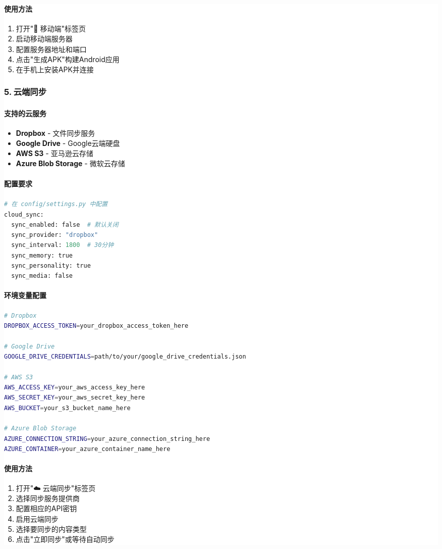 #### 使用方法
1. 打开"📱 移动端"标签页
2. 启动移动端服务器
3. 配置服务器地址和端口
4. 点击"生成APK"构建Android应用
5. 在手机上安装APK并连接

### 5. 云端同步

#### 支持的云服务
- **Dropbox** - 文件同步服务
- **Google Drive** - Google云端硬盘
- **AWS S3** - 亚马逊云存储
- **Azure Blob Storage** - 微软云存储

#### 配置要求
```python
# 在 config/settings.py 中配置
cloud_sync:
  sync_enabled: false  # 默认关闭
  sync_provider: "dropbox"
  sync_interval: 1800  # 30分钟
  sync_memory: true
  sync_personality: true
  sync_media: false
```

#### 环境变量配置
```bash
# Dropbox
DROPBOX_ACCESS_TOKEN=your_dropbox_access_token_here

# Google Drive
GOOGLE_DRIVE_CREDENTIALS=path/to/your/google_drive_credentials.json

# AWS S3
AWS_ACCESS_KEY=your_aws_access_key_here
AWS_SECRET_KEY=your_aws_secret_key_here
AWS_BUCKET=your_s3_bucket_name_here

# Azure Blob Storage
AZURE_CONNECTION_STRING=your_azure_connection_string_here
AZURE_CONTAINER=your_azure_container_name_here
```

#### 使用方法
1. 打开"☁️ 云端同步"标签页
2. 选择同步服务提供商
3. 配置相应的API密钥
4. 启用云端同步
5. 选择要同步的内容类型
6. 点击"立即同步"或等待自动同步
